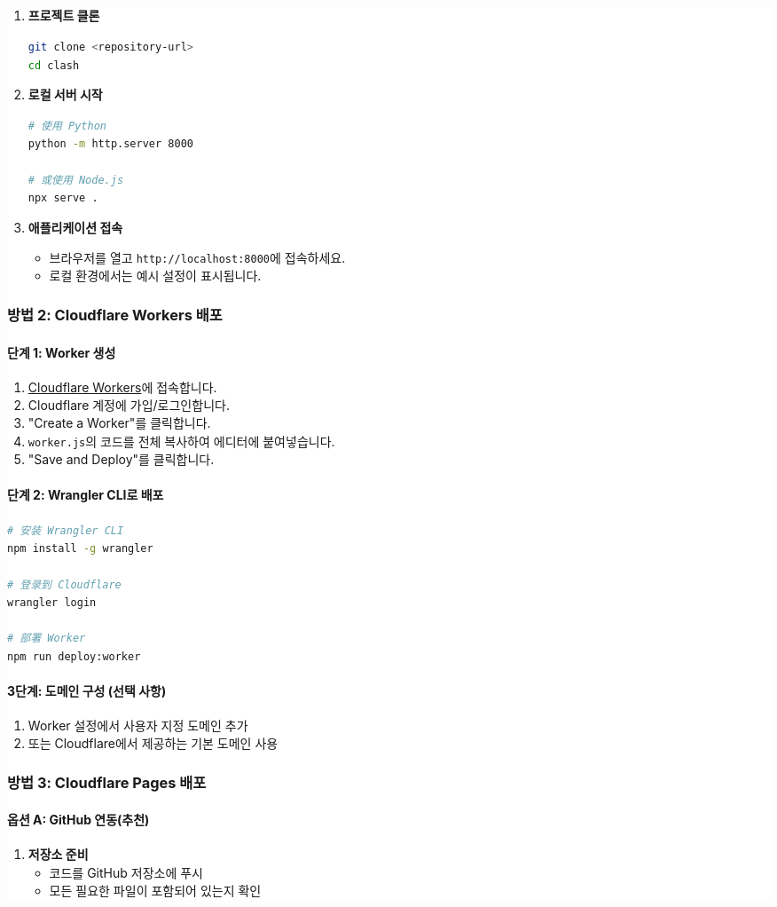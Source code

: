1. **프로젝트 클론**
   ```bash
   git clone <repository-url>
   cd clash
   ```

2. **로컬 서버 시작**
   ```bash
   # 使用 Python
   python -m http.server 8000
   
   # 或使用 Node.js
   npx serve .
   ```

3. **애플리케이션 접속**
   - 브라우저를 열고 `http://localhost:8000`에 접속하세요.
   - 로컬 환경에서는 예시 설정이 표시됩니다.

### 방법 2: Cloudflare Workers 배포

#### 단계 1: Worker 생성

1. [Cloudflare Workers](https://workers.cloudflare.com/)에 접속합니다.
2. Cloudflare 계정에 가입/로그인합니다.
3. "Create a Worker"를 클릭합니다.
4. `worker.js`의 코드를 전체 복사하여 에디터에 붙여넣습니다.
5. "Save and Deploy"를 클릭합니다.

#### 단계 2: Wrangler CLI로 배포

```bash
# 安装 Wrangler CLI
npm install -g wrangler

# 登录到 Cloudflare
wrangler login

# 部署 Worker
npm run deploy:worker
```

#### 3단계: 도메인 구성 (선택 사항)

1. Worker 설정에서 사용자 지정 도메인 추가
2. 또는 Cloudflare에서 제공하는 기본 도메인 사용

### 방법 3: Cloudflare Pages 배포

#### 옵션 A: GitHub 연동(추천)

1. **저장소 준비**
   - 코드를 GitHub 저장소에 푸시
   - 모든 필요한 파일이 포함되어 있는지 확인
